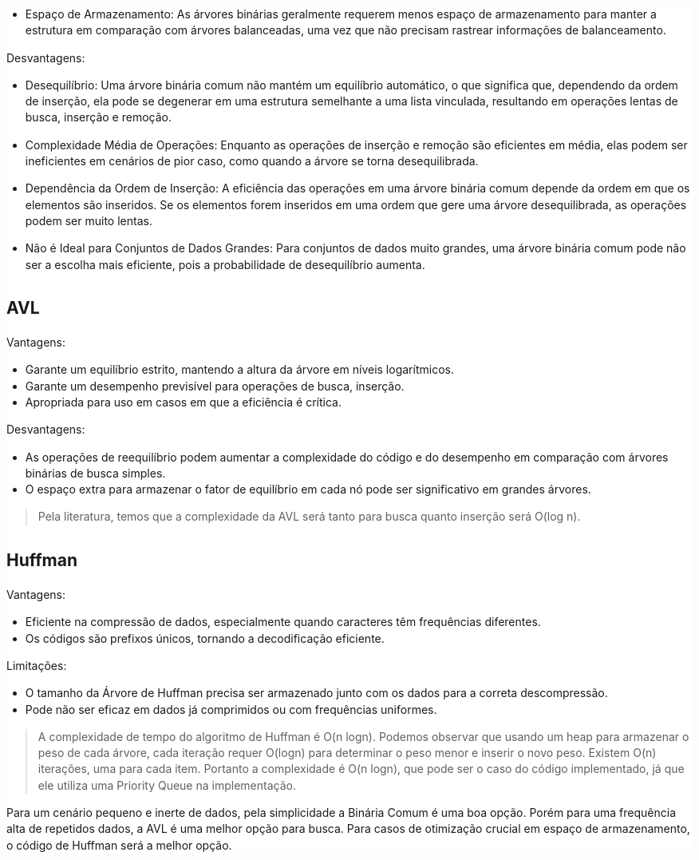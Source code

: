  - Espaço de Armazenamento: As árvores binárias geralmente requerem menos espaço de armazenamento para manter a estrutura em comparação com árvores balanceadas, uma vez que não precisam rastrear informações de balanceamento.

 Desvantagens:
 - Desequilíbrio: Uma árvore binária comum não mantém um equilíbrio automático, o que significa que, dependendo da ordem de inserção, ela pode se degenerar em uma estrutura semelhante a uma lista vinculada, resultando em operações lentas de busca, inserção e remoção.

 - Complexidade Média de Operações: Enquanto as operações de inserção e remoção são eficientes em média, elas podem ser ineficientes em cenários de pior caso, como quando a árvore se torna desequilibrada.

 - Dependência da Ordem de Inserção: A eficiência das operações em uma árvore binária comum depende da ordem em que os elementos são inseridos. Se os elementos forem inseridos em uma ordem que gere uma árvore desequilibrada, as operações podem ser muito lentas.

 - Não é Ideal para Conjuntos de Dados Grandes: Para conjuntos de dados muito grandes, uma árvore binária comum pode não ser a escolha mais eficiente, pois a probabilidade de desequilíbrio aumenta.

 ## AVL
 Vantagens:

- Garante um equilíbrio estrito, mantendo a altura da árvore em níveis logarítmicos.
- Garante um desempenho previsível para operações de busca, inserção.
- Apropriada para uso em casos em que a eficiência é crítica.

 Desvantagens:

- As operações de reequilíbrio podem aumentar a complexidade do código e do desempenho em comparação com árvores binárias de busca simples.
- O espaço extra para armazenar o fator de equilíbrio em cada nó pode ser significativo em grandes árvores.

> Pela literatura, temos que a complexidade da AVL será tanto para busca quanto inserção será O(log n).

## Huffman

Vantagens:

- Eficiente na compressão de dados, especialmente quando caracteres têm frequências diferentes.
- Os códigos são prefixos únicos, tornando a decodificação eficiente.

Limitações:

- O tamanho da Árvore de Huffman precisa ser armazenado junto com os dados para a correta descompressão.
- Pode não ser eficaz em dados já comprimidos ou com frequências uniformes.

 >A complexidade de tempo do algoritmo de Huffman é O(n logn). Podemos observar que usando um heap para armazenar o peso de cada árvore, cada iteração requer O(logn) para determinar o peso menor e inserir o novo peso. Existem O(n) iterações, uma para cada item. Portanto a complexidade é O(n logn), que pode ser o caso do código implementado, já que ele utiliza uma Priority Queue na implementação.


 Para um cenário pequeno e inerte de dados, pela simplicidade a Binária Comum é uma boa opção. Porém para uma frequência alta de repetidos dados, a AVL é uma melhor opção para busca. Para casos de otimização crucial em espaço de armazenamento, o código de Huffman será a melhor opção. 
 